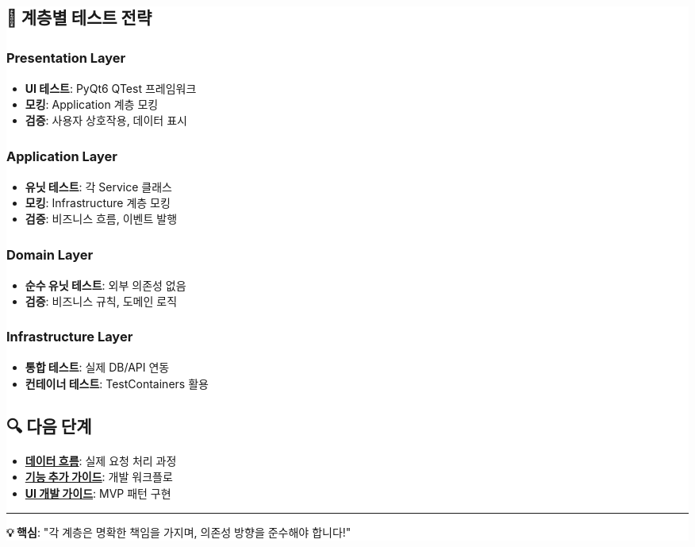 ## 🎯 계층별 테스트 전략

### Presentation Layer
- **UI 테스트**: PyQt6 QTest 프레임워크
- **모킹**: Application 계층 모킹
- **검증**: 사용자 상호작용, 데이터 표시

### Application Layer
- **유닛 테스트**: 각 Service 클래스
- **모킹**: Infrastructure 계층 모킹
- **검증**: 비즈니스 흐름, 이벤트 발행

### Domain Layer
- **순수 유닛 테스트**: 외부 의존성 없음
- **검증**: 비즈니스 규칙, 도메인 로직

### Infrastructure Layer
- **통합 테스트**: 실제 DB/API 연동
- **컨테이너 테스트**: TestContainers 활용

## 🔍 다음 단계

- **[데이터 흐름](03_DATA_FLOW.md)**: 실제 요청 처리 과정
- **[기능 추가 가이드](04_FEATURE_DEVELOPMENT.md)**: 개발 워크플로
- **[UI 개발 가이드](05_UI_DEVELOPMENT.md)**: MVP 패턴 구현

---
**💡 핵심**: "각 계층은 명확한 책임을 가지며, 의존성 방향을 준수해야 합니다!"
